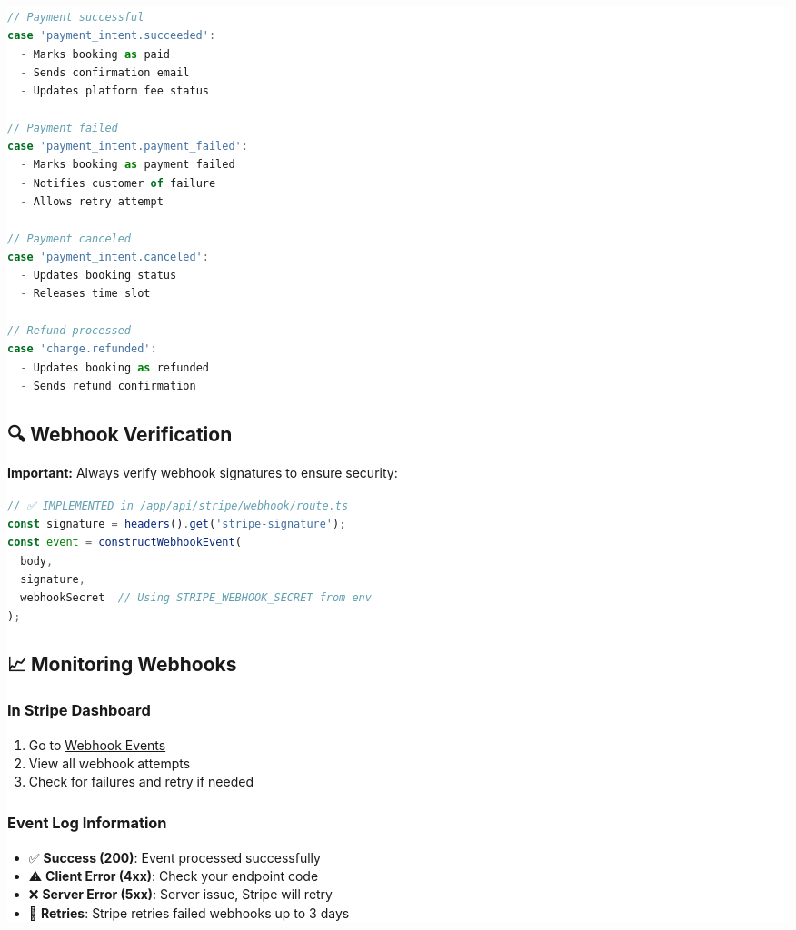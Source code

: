 ```typescript
// Payment successful
case 'payment_intent.succeeded':
  - Marks booking as paid
  - Sends confirmation email
  - Updates platform fee status

// Payment failed  
case 'payment_intent.payment_failed':
  - Marks booking as payment failed
  - Notifies customer of failure
  - Allows retry attempt

// Payment canceled
case 'payment_intent.canceled':
  - Updates booking status
  - Releases time slot

// Refund processed
case 'charge.refunded':
  - Updates booking as refunded
  - Sends refund confirmation
```

## 🔍 Webhook Verification

**Important:** Always verify webhook signatures to ensure security:

```typescript
// ✅ IMPLEMENTED in /app/api/stripe/webhook/route.ts
const signature = headers().get('stripe-signature');
const event = constructWebhookEvent(
  body,
  signature,
  webhookSecret  // Using STRIPE_WEBHOOK_SECRET from env
);
```

## 📈 Monitoring Webhooks

### In Stripe Dashboard
1. Go to [Webhook Events](https://dashboard.stripe.com/test/webhooks/events)
2. View all webhook attempts
3. Check for failures and retry if needed

### Event Log Information
- ✅ **Success (200)**: Event processed successfully
- ⚠️ **Client Error (4xx)**: Check your endpoint code
- ❌ **Server Error (5xx)**: Server issue, Stripe will retry
- 🔄 **Retries**: Stripe retries failed webhooks up to 3 days
